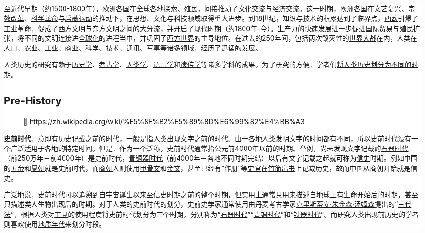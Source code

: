 至[近代早期](https://zh.wikipedia.org/wiki/%E8%BF%91%E4%BB%A3%E6%97%A9%E6%9C%9F "近代早期")（约1500-1800年），欧洲各国在全球各地[探索](https://zh.wikipedia.org/wiki/%E5%9C%B0%E7%90%86%E5%A4%A7%E5%8F%91%E7%8E%B0 "地理大发现")、[殖民](https://zh.wikipedia.org/wiki/%E6%AE%96%E6%B0%91 "殖民")，间接推动了文化交流与经济交流。这一时期，欧洲各国在[文艺复兴](https://zh.wikipedia.org/wiki/%E6%96%87%E8%89%BA%E5%A4%8D%E5%85%B4 "文艺复兴")、[宗教改革](https://zh.wikipedia.org/wiki/%E5%AE%97%E6%95%99%E6%94%B9%E9%9D%A9 "宗教改革")、[科学革命](https://zh.wikipedia.org/wiki/%E7%A7%91%E5%AD%A6%E9%9D%A9%E5%91%BD "科学革命")与[启蒙运动](https://zh.wikipedia.org/wiki/%E5%90%AF%E8%92%99%E8%BF%90%E5%8A%A8 "启蒙运动")的推动下，在思想、文化与科技领域取得重大进步。到18世纪，知识与技术的积累达到了临界点，[西欧](https://zh.wikipedia.org/wiki/%E8%A5%BF%E6%AC%A7 "西欧")引爆了[工业革命](https://zh.wikipedia.org/wiki/%E5%B7%A5%E4%B8%9A%E9%9D%A9%E5%91%BD "工业革命")，促成了西方文明与东方文明之间的[大分流](https://zh.wikipedia.org/wiki/%E5%A4%A7%E5%88%86%E6%B5%81 "大分流")，并开启了[现代时期](https://zh.wikipedia.org/wiki/%E7%8E%B0%E4%BB%A3%E6%97%B6%E6%9C%9F "现代时期")（约1800年-今）。[生产力](https://zh.wikipedia.org/wiki/%E7%94%9F%E4%BA%A7%E5%8A%9B "生产力")的快速发展进一步促进[国际贸易](https://zh.wikipedia.org/wiki/%E5%9B%BD%E9%99%85%E8%B4%B8%E6%98%93 "国际贸易")与殖民扩张，将不同的文明连接进[全球化](https://zh.wikipedia.org/wiki/%E5%85%A8%E7%90%83%E5%8C%96 "全球化")的进程当中，并巩固了[西方世界](https://zh.wikipedia.org/wiki/%E8%A5%BF%E6%96%B9%E4%B8%96%E7%95%8C "西方世界")的主导地位。在过去的250年间，包括两次毁灭性的[世界大战](https://zh.wikipedia.org/wiki/%E4%B8%96%E7%95%8C%E5%A4%A7%E6%88%B0 "世界大战")在内，人类在[人口](https://zh.wikipedia.org/wiki/%E4%BA%BA%E5%8F%A3 "人口")、农业、[工业](https://zh.wikipedia.org/wiki/%E5%B7%A5%E4%B8%9A "工业")、[商业](https://zh.wikipedia.org/wiki/%E5%95%86%E4%B8%9A "商业")、[科学](https://zh.wikipedia.org/wiki/%E7%A7%91%E5%AD%A6 "科学")、[技术](https://zh.wikipedia.org/wiki/%E6%8A%80%E6%9C%AF "技术")、[通讯](https://zh.wikipedia.org/wiki/%E9%80%9A%E8%AE%AF "通讯")、[军事](https://zh.wikipedia.org/wiki/%E5%86%9B%E4%BA%8B "军事")等诸多领域，经历了迅猛的发展。

人类历史的研究有赖于[历史学](https://zh.wikipedia.org/wiki/%E5%8E%86%E5%8F%B2%E5%AD%A6 "历史学")、[考古学](https://zh.wikipedia.org/wiki/%E8%80%83%E5%8F%A4%E5%AD%A6 "考古学")、[人类学](https://zh.wikipedia.org/wiki/%E4%BA%BA%E7%B1%BB%E5%AD%A6 "人类学")、[语言学](https://zh.wikipedia.org/wiki/%E8%AF%AD%E8%A8%80%E5%AD%A6 "语言学")和[遗传学](https://zh.wikipedia.org/wiki/%E9%81%97%E4%BC%A0%E5%AD%A6 "遗传学")等诸多学科的成果。为了研究的方便，学者们[将人类历史划分为不同的时期](https://zh.wikipedia.org/wiki/%E5%8E%86%E5%8F%B2%E5%88%86%E6%9C%9F "历史分期")。



## Pre-History
> 🔗 https://zh.wikipedia.org/wiki/%E5%8F%B2%E5%89%8D%E6%99%82%E4%BB%A3

**史前时代**，意即有[历史记载](https://zh.wikipedia.org/wiki/%E6%AD%B7%E5%8F%B2%E8%A8%98%E8%BC%89 "历史记载")之前的时代，一般是指[人类](https://zh.wikipedia.org/wiki/%E4%BA%BA%E9%A1%9E "人类")出现[文字](https://zh.wikipedia.org/wiki/%E6%96%87%E5%AD%97 "文字")之前的时代。由于各地人类发明文字的时间都有不同，所以史前时代没有一个广泛适用于各地的特定时间。但是，作为一个泛称，史前时代通常指公元前4000年以前的时期。举例，尚未发现文字记载的[石器时代](https://zh.wikipedia.org/wiki/%E7%9F%B3%E5%99%A8%E6%99%82%E4%BB%A3 "石器时代")（前250万年－前4000年）是史前时代，[青铜器时代](https://zh.wikipedia.org/wiki/%E9%9D%92%E9%8A%85%E5%99%A8%E6%99%82%E4%BB%A3 "青铜器时代")（前4000年－各地不同时期完结）以后有文字记载之起就可称为[信史](https://zh.wikipedia.org/wiki/%E4%BF%A1%E5%8F%B2 "信史")时期。例如中国的[五帝](https://zh.wikipedia.org/wiki/%E4%BA%94%E5%B8%9D "五帝")和[夏朝](https://zh.wikipedia.org/wiki/%E5%A4%8F%E6%9C%9D "夏朝")就是史前时代，而[商朝](https://zh.wikipedia.org/wiki/%E5%95%86%E6%9C%9D "商朝")人则使用[甲骨文](https://zh.wikipedia.org/wiki/%E7%94%B2%E9%AA%A8%E6%96%87 "甲骨文")和[金文](https://zh.wikipedia.org/wiki/%E9%87%91%E6%96%87 "金文")，甚至已经有“作册”等[史官](https://zh.wikipedia.org/wiki/%E5%8F%B2%E5%AE%98 "史官")在[竹简](https://zh.wikipedia.org/wiki/%E7%AB%B9%E7%AE%80 "竹简")[帛书](https://zh.wikipedia.org/wiki/%E5%B8%9B%E4%B9%A6 "帛书")上记载历史，故而中国从商朝开始就是信史。

广泛地说，史前时代可以追溯到自[宇宙](https://zh.wikipedia.org/wiki/%E5%AE%87%E5%AE%99 "宇宙")诞生以来至[信史](https://zh.wikipedia.org/wiki/%E6%AD%B7%E5%8F%B2%E8%A8%98%E8%BC%89 "历史记载")时期之前的整个时期，但实用上通常只用来描述自[地球](https://zh.wikipedia.org/wiki/%E5%9C%B0%E7%90%83 "地球")上有[生命](https://zh.wikipedia.org/wiki/%E7%94%9F%E5%91%BD "生命")开始后的时期，甚至只描述类人生物出现后的时期。对于人类的史前时代的划分，史前史学家通常使用由丹麦考古学家[克里斯蒂安·朱金森·汤姆森](https://zh.wikipedia.org/wiki/%E5%85%8B%E9%87%8C%E6%96%AF%E8%92%82%E5%AE%89%C2%B7%E6%9C%B1%E9%87%91%E6%A3%AE%C2%B7%E6%B1%A4%E5%A7%86%E6%A3%AE "克里斯蒂安·朱金森·汤姆森")提出的“[三代法](https://zh.wikipedia.org/wiki/%E4%B8%89%E4%BB%A3%E6%B3%95 "三代法")”，根据人类对[工具](https://zh.wikipedia.org/wiki/%E5%B7%A5%E5%85%B7 "工具")的使用程度将史前时代划分为三个时期，分别称为“[石器时代](https://zh.wikipedia.org/wiki/%E7%9F%B3%E5%99%A8%E6%97%B6%E4%BB%A3 "石器时代")”“[青铜时代](https://zh.wikipedia.org/wiki/%E9%9D%92%E9%93%9C%E6%97%B6%E4%BB%A3 "青铜时代")”和“[铁器时代](https://zh.wikipedia.org/wiki/%E9%93%81%E5%99%A8%E6%97%B6%E4%BB%A3 "铁器时代")”。而研究人类出现前历史的学者则喜欢使用[地质年代](https://zh.wikipedia.org/wiki/%E5%9C%B0%E8%B4%A8%E5%B9%B4%E4%BB%A3 "地质年代")来划分时段。
